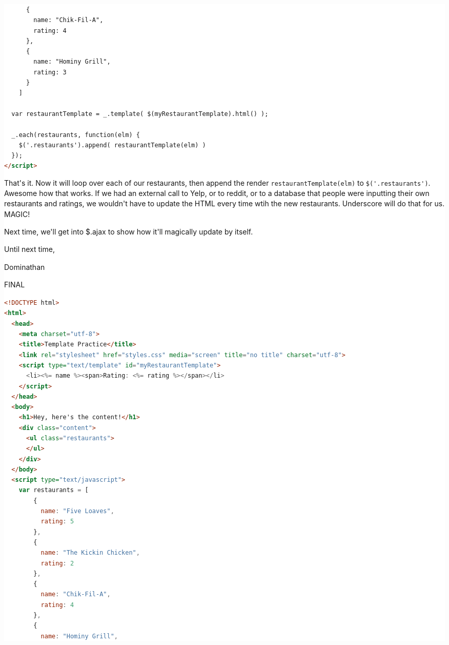 ```HTML
      {
        name: "Chik-Fil-A",
        rating: 4
      },
      {
        name: "Hominy Grill",
        rating: 3
      }
    ]

  var restaurantTemplate = _.template( $(myRestaurantTemplate).html() );

  _.each(restaurants, function(elm) {
    $('.restaurants').append( restaurantTemplate(elm) )
  });
</script>
```

That's it.  Now it will loop over each of our restaurants, then append the render `restaurantTemplate(elm)` to `$('.restaurants')`.  Awesome how that works. If we had an external call to Yelp, or to reddit, or to a database that people were inputting their own restaurants and ratings, we wouldn't have to update the HTML every time wtih the new restaurants.  Underscore will do that for us.  MAGIC!

Next time, we'll get into $.ajax to show how it'll magically update by itself.

Until next time,

Dominathan


FINAL

```HTML
<!DOCTYPE html>
<html>
  <head>
    <meta charset="utf-8">
    <title>Template Practice</title>
    <link rel="stylesheet" href="styles.css" media="screen" title="no title" charset="utf-8">
    <script type="text/template" id="myRestaurantTemplate">
      <li><%= name %><span>Rating: <%= rating %></span></li>
    </script>
  </head>
  <body>
    <h1>Hey, here's the content!</h1>
    <div class="content">
      <ul class="restaurants">
      </ul>
    </div>
  </body>
  <script type="text/javascript">
    var restaurants = [
        {
          name: "Five Loaves",
          rating: 5
        },
        {
          name: "The Kickin Chicken",
          rating: 2
        },
        {
          name: "Chik-Fil-A",
          rating: 4
        },
        {
          name: "Hominy Grill",
```